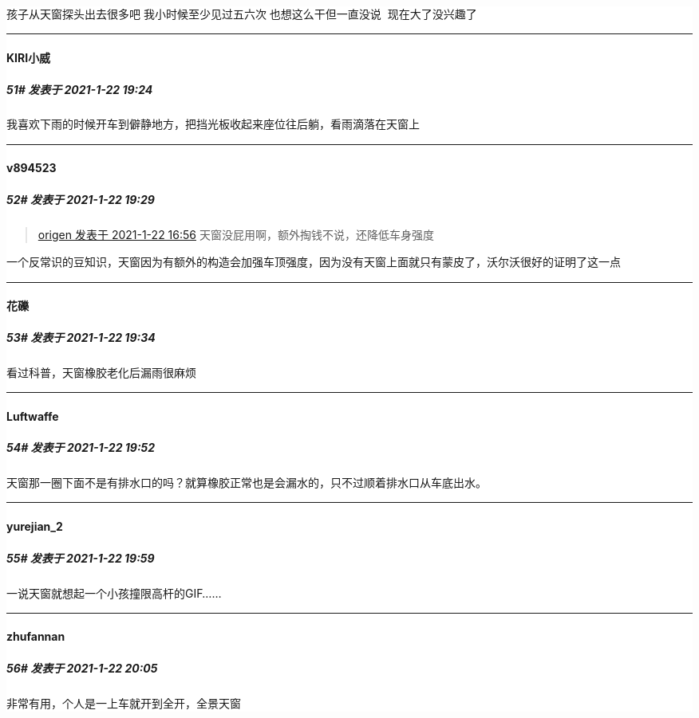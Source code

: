 
孩子从天窗探头出去很多吧 我小时候至少见过五六次 也想这么干但一直没说  现在大了没兴趣了 


-----

####  KIRI小威  
##### 51#       发表于 2021-1-22 19:24


我喜欢下雨的时候开车到僻静地方，把挡光板收起来座位往后躺，看雨滴落在天窗上


-----

####  v894523  
##### 52#       发表于 2021-1-22 19:29


<blockquote><a href="httphttps://bbs.saraba1st.com/2b/forum.php?mod=redirect&amp;goto=findpost&amp;pid=50114265&amp;ptid=1984118" target="_blank">origen 发表于 2021-1-22 16:56</a>
天窗没屁用啊，额外掏钱不说，还降低车身强度</blockquote>
一个反常识的豆知识，天窗因为有额外的构造会加强车顶强度，因为没有天窗上面就只有蒙皮了，沃尔沃很好的证明了这一点


-----

####  花礫  
##### 53#       发表于 2021-1-22 19:34


看过科普，天窗橡胶老化后漏雨很麻烦


-----

####  Luftwaffe  
##### 54#       发表于 2021-1-22 19:52


天窗那一圈下面不是有排水口的吗？就算橡胶正常也是会漏水的，只不过顺着排水口从车底出水。


-----

####  yurejian_2  
##### 55#       发表于 2021-1-22 19:59


一说天窗就想起一个小孩撞限高杆的GIF……


-----

####  zhufannan  
##### 56#       发表于 2021-1-22 20:05


非常有用，个人是一上车就开到全开，全景天窗
